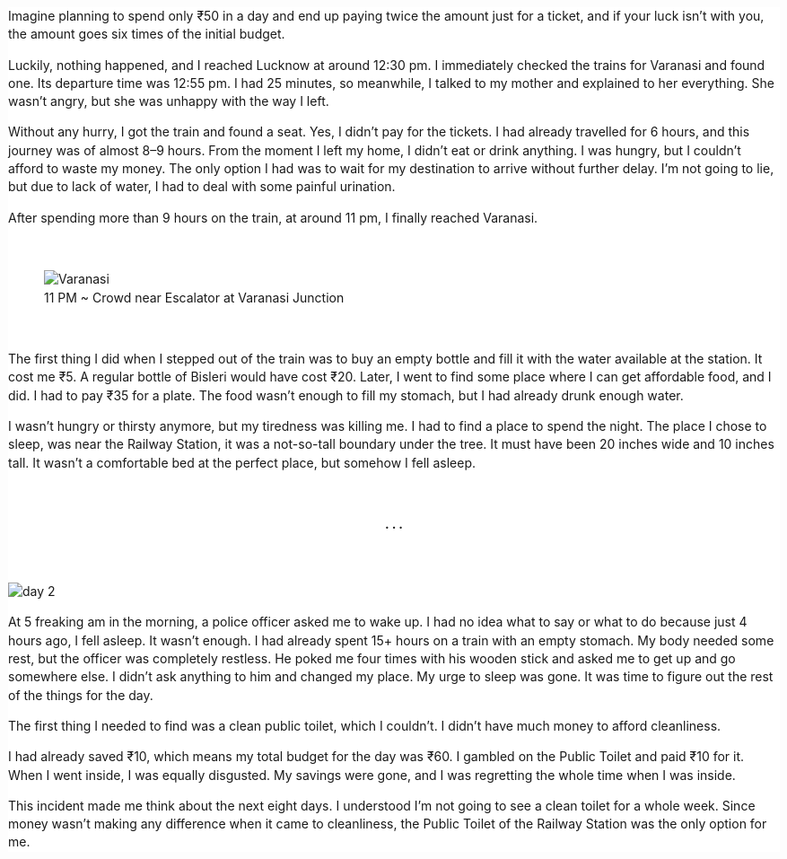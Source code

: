 Imagine planning to spend only ₹50 in a day and end up paying twice the amount just for a ticket, and if your luck isn’t with you, the amount goes six times of the initial budget.

Luckily, nothing happened, and I reached Lucknow at around 12:30 pm. I immediately checked the trains for Varanasi and found one. Its departure time was 12:55 pm. I had 25 minutes, so meanwhile, I talked to my mother and explained to her everything. She wasn’t angry, but she was unhappy with the way I left.

Without any hurry, I got the train and found a seat. Yes, I didn’t pay for the tickets. I had already travelled for 6 hours, and this journey was of almost 8–9 hours. From the moment I left my home, I didn’t eat or drink anything. I was hungry, but I couldn’t afford to waste my money. The only option I had was to wait for my destination to arrive without further delay. I’m not going to lie, but due to lack of water, I had to deal with some painful urination.

After spending more than 9 hours on the train, at around 11 pm, I finally reached Varanasi.


<br>
<figure>
	<img class="fimage img-blog" src="https://cdn-images-1.medium.com/max/800/1*7CR4YmUNc7ugm37GFeB09A.png" alt="Varanasi">
	<figcaption>11 PM ~ Crowd near Escalator at Varanasi Junction</figcaption>
</figure>
<br>

The first thing I did when I stepped out of the train was to buy an empty bottle and fill it with the water available at the station. It cost me ₹5. A regular bottle of Bisleri would have cost ₹20. Later, I went to find some place where I can get affordable food, and I did. I had to pay ₹35 for a plate. The food wasn’t enough to fill my stomach, but I had already drunk enough water.

I wasn’t hungry or thirsty anymore, but my tiredness was killing me. I had to find a place to spend the night. The place I chose to sleep, was near the Railway Station, it was a not-so-tall boundary under the tree. It must have been 20 inches wide and 10 inches tall. It wasn’t a comfortable bed at the perfect place, but somehow I fell asleep.

<br><center><strong>. . .</strong></center><br>

<br>
	<img class="fimage-days" src="https://cdn-images-1.medium.com/max/800/1*aeGmQxrbm5-z5QG2iikH8Q.jpeg" alt="day 2">
<br>

At 5 freaking am in the morning, a police officer asked me to wake up. I had no idea what to say or what to do because just 4 hours ago, I fell asleep. It wasn’t enough. I had already spent 15+ hours on a train with an empty stomach. My body needed some rest, but the officer was completely restless. He poked me four times with his wooden stick and asked me to get up and go somewhere else. I didn’t ask anything to him and changed my place. My urge to sleep was gone. It was time to figure out the rest of the things for the day.

The first thing I needed to find was a clean public toilet, which I couldn’t. I didn’t have much money to afford cleanliness.

I had already saved ₹10, which means my total budget for the day was ₹60. I gambled on the Public Toilet and paid ₹10 for it. When I went inside, I was equally disgusted. My savings were gone, and I was regretting the whole time when I was inside.

This incident made me think about the next eight days. I understood I’m not going to see a clean toilet for a whole week. Since money wasn’t making any difference when it came to cleanliness, the Public Toilet of the Railway Station was the only option for me.
